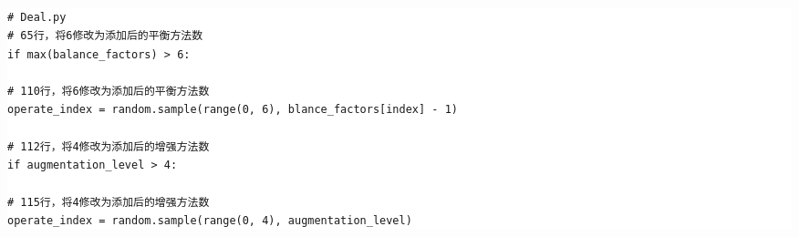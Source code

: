 ``` 
# Deal.py
# 65行，将6修改为添加后的平衡方法数
if max(balance_factors) > 6:

# 110行，将6修改为添加后的平衡方法数
operate_index = random.sample(range(0, 6), blance_factors[index] - 1)

# 112行，将4修改为添加后的增强方法数            
if augmentation_level > 4:

# 115行，将4修改为添加后的增强方法数
operate_index = random.sample(range(0, 4), augmentation_level)
```

